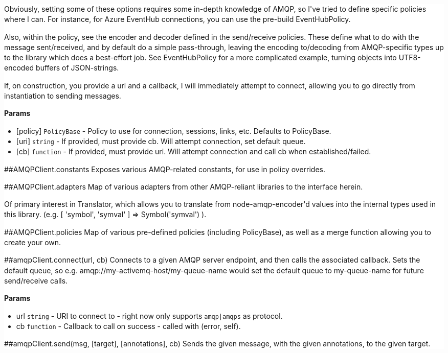 Obviously, setting some of these options requires some in-depth knowledge of AMQP, so I've tried to define specific policies where I can.
For instance, for Azure EventHub connections, you can use the pre-build EventHubPolicy.

Also, within the policy, see the encoder and decoder defined in the send/receive policies.  These define what to do with the message
sent/received, and by default do a simple pass-through, leaving the encoding to/decoding from AMQP-specific types up to the library which
does a best-effort job.  See EventHubPolicy for a more complicated example, turning objects into UTF8-encoded buffers of JSON-strings.

If, on construction, you provide a uri and a callback, I will immediately attempt to connect, allowing you to go directly from
instantiation to sending messages.

**Params**

- \[policy\] `PolicyBase` - Policy to use for connection, sessions, links, etc.  Defaults to PolicyBase.  
- \[uri\] `string` - If provided, must provide cb.  Will attempt connection, set default queue.  
- \[cb\] `function` - If provided, must provide uri.  Will attempt connection and call cb when established/failed.  

<a name="AMQPClient.constants"></a>
##AMQPClient.constants
Exposes various AMQP-related constants, for use in policy overrides.

<a name="AMQPClient.adapters"></a>
##AMQPClient.adapters
Map of various adapters from other AMQP-reliant libraries to the interface herein.

Of primary interest in Translator, which allows you to translate from node-amqp-encoder'd values into the
internal types used in this library.  (e.g. [ 'symbol', 'symval' ] => Symbol('symval') ).

<a name="AMQPClient.policies"></a>
##AMQPClient.policies
Map of various pre-defined policies (including PolicyBase), as well as a merge function allowing you
to create your own.

<a name="AMQPClient#connect"></a>
##amqpClient.connect(url, cb)
Connects to a given AMQP server endpoint, and then calls the associated callback.  Sets the default queue, so e.g.
amqp://my-activemq-host/my-queue-name would set the default queue to my-queue-name for future send/receive calls.

**Params**

- url `string` - URI to connect to - right now only supports <code>amqp|amqps</code> as protocol.  
- cb `function` - Callback to call on success - called with (error, self).  

<a name="AMQPClient#send"></a>
##amqpClient.send(msg, [target], [annotations], cb)
Sends the given message, with the given annotations, to the given target.

